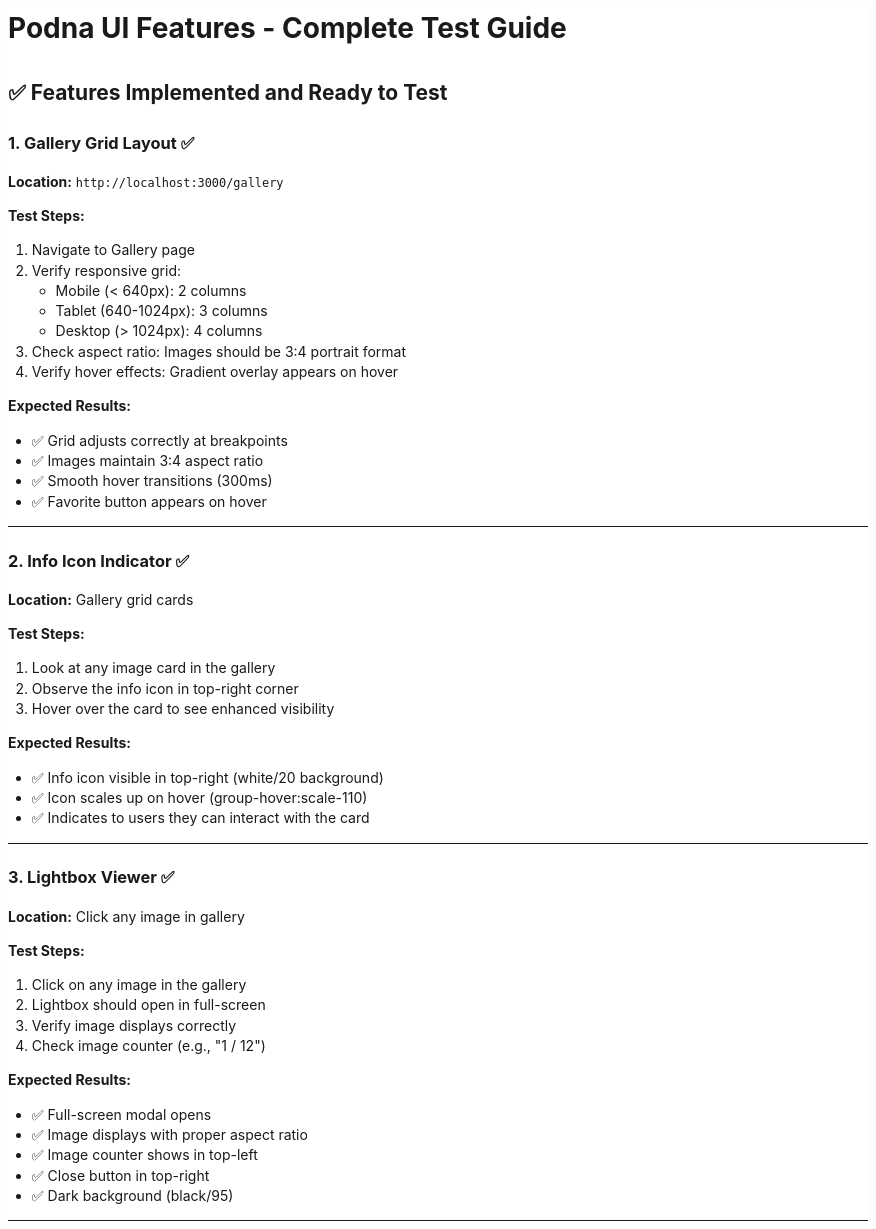 # Podna UI Features - Complete Test Guide

## ✅ Features Implemented and Ready to Test

### 1. **Gallery Grid Layout** ✅
**Location:** `http://localhost:3000/gallery`

**Test Steps:**
1. Navigate to Gallery page
2. Verify responsive grid:
   - Mobile (< 640px): 2 columns
   - Tablet (640-1024px): 3 columns
   - Desktop (> 1024px): 4 columns
3. Check aspect ratio: Images should be 3:4 portrait format
4. Verify hover effects: Gradient overlay appears on hover

**Expected Results:**
- ✅ Grid adjusts correctly at breakpoints
- ✅ Images maintain 3:4 aspect ratio
- ✅ Smooth hover transitions (300ms)
- ✅ Favorite button appears on hover

---

### 2. **Info Icon Indicator** ✅
**Location:** Gallery grid cards

**Test Steps:**
1. Look at any image card in the gallery
2. Observe the info icon in top-right corner
3. Hover over the card to see enhanced visibility

**Expected Results:**
- ✅ Info icon visible in top-right (white/20 background)
- ✅ Icon scales up on hover (group-hover:scale-110)
- ✅ Indicates to users they can interact with the card

---

### 3. **Lightbox Viewer** ✅
**Location:** Click any image in gallery

**Test Steps:**
1. Click on any image in the gallery
2. Lightbox should open in full-screen
3. Verify image displays correctly
4. Check image counter (e.g., "1 / 12")

**Expected Results:**
- ✅ Full-screen modal opens
- ✅ Image displays with proper aspect ratio
- ✅ Image counter shows in top-left
- ✅ Close button in top-right
- ✅ Dark background (black/95)

---